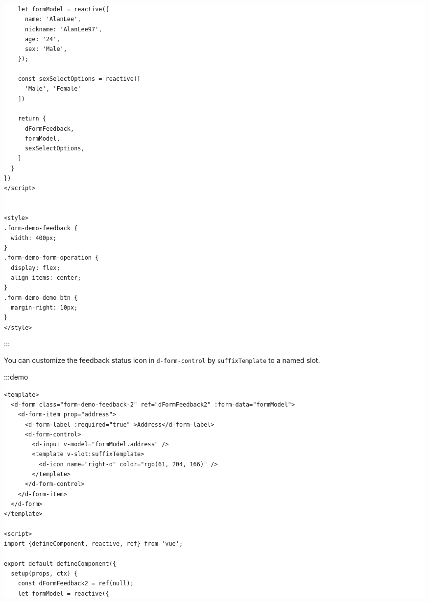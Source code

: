 ```vue
    let formModel = reactive({
      name: 'AlanLee',
      nickname: 'AlanLee97',
      age: '24',
      sex: 'Male',
    });

    const sexSelectOptions = reactive([
      'Male', 'Female'
    ])
    
    return {
      dFormFeedback,
      formModel,
      sexSelectOptions,
    }
  }
})
</script>


<style>
.form-demo-feedback {
  width: 400px;
}
.form-demo-form-operation {
  display: flex;
  align-items: center;
}
.form-demo-demo-btn {
  margin-right: 10px;
}
</style>

```

:::


You can customize the feedback status icon in `d-form-control` by `suffixTemplate` to a named slot.


:::demo

```vue
<template>
  <d-form class="form-demo-feedback-2" ref="dFormFeedback2" :form-data="formModel">
    <d-form-item prop="address">
      <d-form-label :required="true" >Address</d-form-label>
      <d-form-control>
        <d-input v-model="formModel.address" />
        <template v-slot:suffixTemplate>
          <d-icon name="right-o" color="rgb(61, 204, 166)" />
        </template>
      </d-form-control>
    </d-form-item>
  </d-form>
</template>

<script>
import {defineComponent, reactive, ref} from 'vue';

export default defineComponent({
  setup(props, ctx) {
    const dFormFeedback2 = ref(null);
    let formModel = reactive({
```